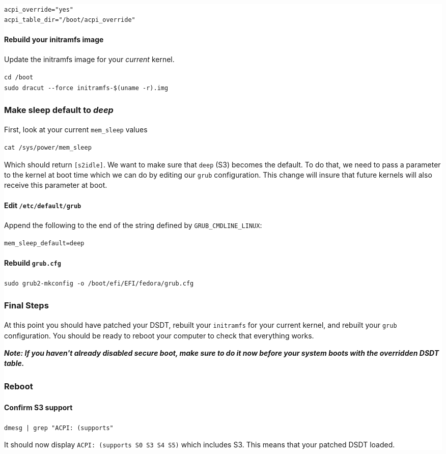 ``` shell
acpi_override="yes"
acpi_table_dir="/boot/acpi_override"
```

#### Rebuild your initramfs image

Update the initramfs image for your _current_ kernel.

``` shell
cd /boot
sudo dracut --force initramfs-$(uname -r).img
```

### Make sleep default to _deep_

First, look at your current `mem_sleep` values

``` shell
cat /sys/power/mem_sleep
```

Which should return `[s2idle]`. We want to make sure that `deep` (S3) becomes
the default. To do that, we need to pass a parameter to the kernel at boot time
which we can do by editing our `grub` configuration. This change will insure that
future kernels will also receive this parameter at boot.

#### Edit `/etc/default/grub`

Append the following to the end of the string defined by `GRUB_CMDLINE_LINUX`:

`mem_sleep_default=deep`

#### Rebuild `grub.cfg`

``` shell
sudo grub2-mkconfig -o /boot/efi/EFI/fedora/grub.cfg
```

### Final Steps

At this point you should have patched your DSDT, rebuilt your `initramfs` for
your current kernel, and rebuilt your `grub` configuration. You should be ready
to reboot your computer to check that everything works.

_**Note: If you haven't already disabled secure boot, make sure to do it now before your
system boots with the overridden DSDT table.**_

### Reboot

#### Confirm S3 support

``` shell
dmesg | grep "ACPI: (supports"
```

It should now display `ACPI: (supports S0 S3 S4 S5)` which includes S3. This
means that your patched DSDT loaded.
